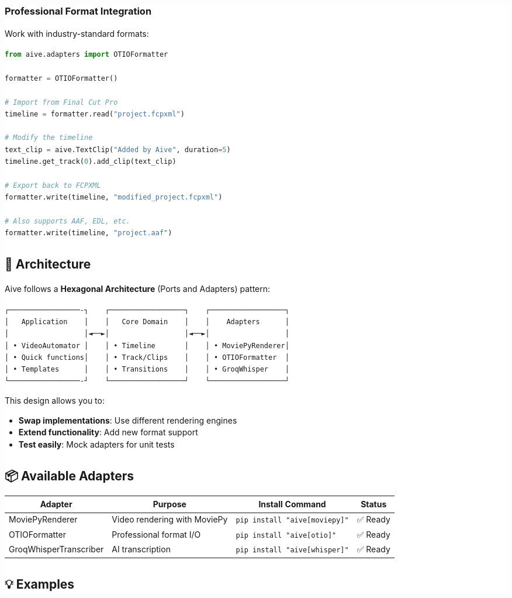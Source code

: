 ### Professional Format Integration

Work with industry-standard formats:

```python
from aive.adapters import OTIOFormatter

formatter = OTIOFormatter()

# Import from Final Cut Pro
timeline = formatter.read("project.fcpxml")

# Modify the timeline
text_clip = aive.TextClip("Added by Aive", duration=5)
timeline.get_track(0).add_clip(text_clip)

# Export back to FCPXML
formatter.write(timeline, "modified_project.fcpxml")

# Also supports AAF, EDL, etc.
formatter.write(timeline, "project.aaf")
```

## 🔧 Architecture

Aive follows a **Hexagonal Architecture** (Ports and Adapters) pattern:

```
┌─────────────────-┐    ┌──────────────────┐    ┌──────────────────┐
│   Application    │    │   Core Domain    │    │    Adapters      │
│                  │◄──►│                  │◄──►│                  │
│ • VideoAutomator │    │ • Timeline       │    │ • MoviePyRenderer│
│ • Quick functions│    │ • Track/Clips    │    │ • OTIOFormatter  │
│ • Templates      │    │ • Transitions    │    │ • GroqWhisper    │
└─────────────────-┘    └──────────────────┘    └──────────────────┘
```

This design allows you to:
- **Swap implementations**: Use different rendering engines
- **Extend functionality**: Add new format support
- **Test easily**: Mock adapters for unit tests

## 📦 Available Adapters

| Adapter | Purpose | Install Command | Status |
|---------|---------|-----------------|--------|
| MoviePyRenderer | Video rendering with MoviePy | `pip install "aive[moviepy]"` | ✅ Ready |
| OTIOFormatter | Professional format I/O | `pip install "aive[otio]"` | ✅ Ready |
| GroqWhisperTranscriber | AI transcription | `pip install "aive[whisper]"` | ✅ Ready |

## 💡 Examples
